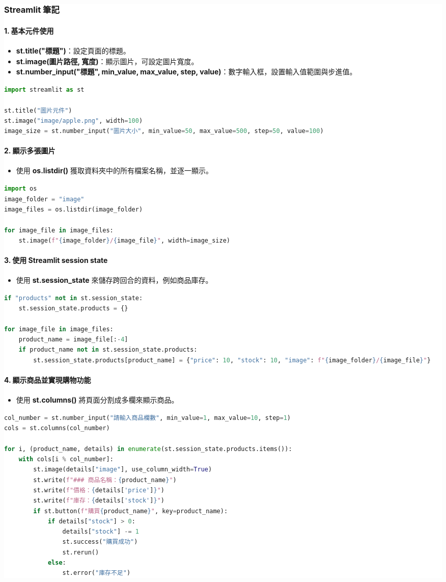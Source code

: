 
### Streamlit 筆記

#### 1. 基本元件使用

- **st.title("標題")**：設定頁面的標題。
- **st.image(圖片路徑, 寬度)**：顯示圖片，可設定圖片寬度。
- **st.number_input("標題", min_value, max_value, step, value)**：數字輸入框，設置輸入值範圍與步進值。

```python
import streamlit as st

st.title("圖片元件")
st.image("image/apple.png", width=100)
image_size = st.number_input("圖片大小", min_value=50, max_value=500, step=50, value=100)
```

#### 2. 顯示多張圖片

- 使用 **os.listdir()** 獲取資料夾中的所有檔案名稱，並逐一顯示。

```python
import os
image_folder = "image"
image_files = os.listdir(image_folder)

for image_file in image_files:
    st.image(f"{image_folder}/{image_file}", width=image_size)
```

#### 3. 使用 Streamlit session state

- 使用 **st.session_state** 來儲存跨回合的資料，例如商品庫存。

```python
if "products" not in st.session_state:
    st.session_state.products = {}

for image_file in image_files:
    product_name = image_file[:-4]
    if product_name not in st.session_state.products:
        st.session_state.products[product_name] = {"price": 10, "stock": 10, "image": f"{image_folder}/{image_file}"}
```

#### 4. 顯示商品並實現購物功能

- 使用 **st.columns()** 將頁面分割成多欄來顯示商品。

```python
col_number = st.number_input("請輸入商品欄數", min_value=1, max_value=10, step=1)
cols = st.columns(col_number)

for i, (product_name, details) in enumerate(st.session_state.products.items()):
    with cols[i % col_number]:
        st.image(details["image"], use_column_width=True)
        st.write(f"### 商品名稱：{product_name}")
        st.write(f"價格：{details['price']}")
        st.write(f"庫存：{details['stock']}")
        if st.button(f"購買{product_name}", key=product_name):
            if details["stock"] > 0:
                details["stock"] -= 1
                st.success("購買成功")
                st.rerun()
            else:
                st.error("庫存不足")
```

